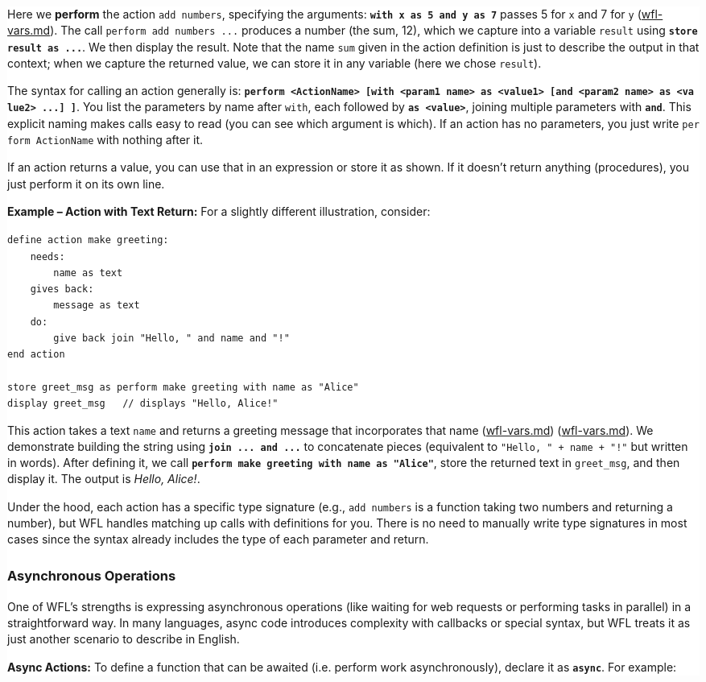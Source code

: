 Here we **perform** the action `add numbers`, specifying the arguments: **`with x as 5 and y as 7`** passes 5 for `x` and 7 for `y` ([wfl-vars.md](file://file-MSrTCHF2wFfKpJ1Xxem8Tg#:~:text=Using%20this%20action%3A%20,would%20display%2012)). The call `perform add numbers ...` produces a number (the sum, 12), which we capture into a variable `result` using **`store result as ...`**. We then display the result. Note that the name `sum` given in the action definition is just to describe the output in that context; when we capture the returned value, we can store it in any variable (here we chose `result`). 

The syntax for calling an action generally is: **`perform <ActionName> [with <param1 name> as <value1> [and <param2 name> as <value2> ...] ]`**. You list the parameters by name after `with`, each followed by **`as <value>`**, joining multiple parameters with **`and`**. This explicit naming makes calls easy to read (you can see which argument is which). If an action has no parameters, you just write `perform ActionName` with nothing after it.

If an action returns a value, you can use that in an expression or store it as shown. If it doesn’t return anything (procedures), you just perform it on its own line.

**Example – Action with Text Return:** For a slightly different illustration, consider:

```wfl
define action make greeting:
    needs:
        name as text
    gives back:
        message as text
    do:
        give back join "Hello, " and name and "!"
end action

store greet_msg as perform make greeting with name as "Alice"
display greet_msg   // displays "Hello, Alice!"
```

This action takes a text `name` and returns a greeting message that incorporates that name ([wfl-vars.md](file://file-MSrTCHF2wFfKpJ1Xxem8Tg#:~:text=Another%20example%3A%20An%20action%20could,and%20name%20and)) ([wfl-vars.md](file://file-MSrTCHF2wFfKpJ1Xxem8Tg#:~:text=This%20returns%20a%20text,)). We demonstrate building the string using **`join ... and ...`** to concatenate pieces (equivalent to `"Hello, " + name + "!"` but written in words). After defining it, we call **`perform make greeting with name as "Alice"`**, store the returned text in `greet_msg`, and then display it. The output is *Hello, Alice!*.

Under the hood, each action has a specific type signature (e.g., `add numbers` is a function taking two numbers and returning a number), but WFL handles matching up calls with definitions for you. There is no need to manually write type signatures in most cases since the syntax already includes the type of each parameter and return.

### Asynchronous Operations  
One of WFL’s strengths is expressing asynchronous operations (like waiting for web requests or performing tasks in parallel) in a straightforward way. In many languages, async code introduces complexity with callbacks or special syntax, but WFL treats it as just another scenario to describe in English.

**Async Actions:** To define a function that can be awaited (i.e. perform work asynchronously), declare it as **`async`**. For example:
